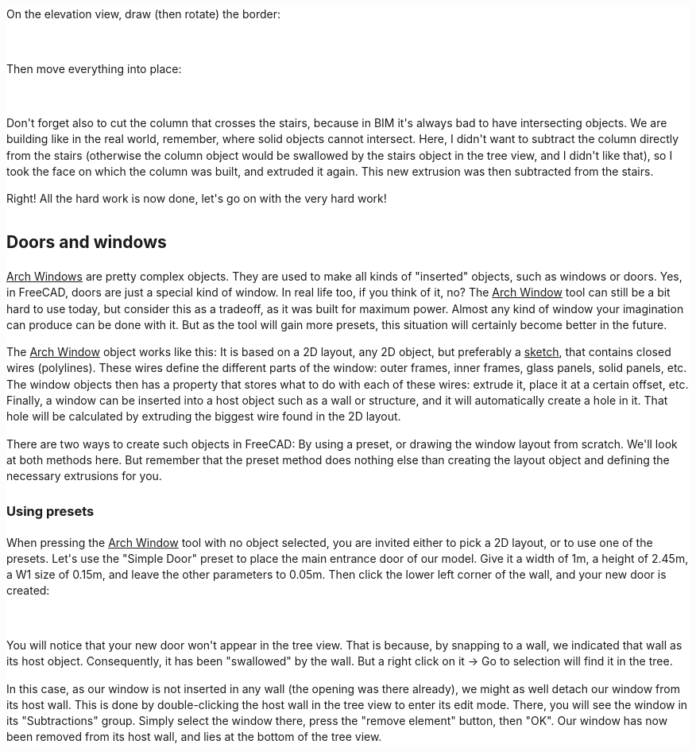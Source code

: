 On the elevation view, draw (then rotate) the border:

<img alt="" src=images/Arch_tutorial_21.jpg  style="width:1024px;">

Then move everything into place:

<img alt="" src=images/Arch_tutorial_22.jpg  style="width:1024px;">

Don\'t forget also to cut the column that crosses the stairs, because in BIM it\'s always bad to have intersecting objects. We are building like in the real world, remember, where solid objects cannot intersect. Here, I didn\'t want to subtract the column directly from the stairs (otherwise the column object would be swallowed by the stairs object in the tree view, and I didn\'t like that), so I took the face on which the column was built, and extruded it again. This new extrusion was then subtracted from the stairs.

Right! All the hard work is now done, let\'s go on with the very hard work!

## Doors and windows 

[Arch Windows](Arch_Window.md) are pretty complex objects. They are used to make all kinds of \"inserted\" objects, such as windows or doors. Yes, in FreeCAD, doors are just a special kind of window. In real life too, if you think of it, no? The [Arch Window](Arch_Window.md) tool can still be a bit hard to use today, but consider this as a tradeoff, as it was built for maximum power. Almost any kind of window your imagination can produce can be done with it. But as the tool will gain more presets, this situation will certainly become better in the future.

The [Arch Window](Arch_Window.md) object works like this: It is based on a 2D layout, any 2D object, but preferably a [sketch](Sketcher_Workbench.md), that contains closed wires (polylines). These wires define the different parts of the window: outer frames, inner frames, glass panels, solid panels, etc. The window objects then has a property that stores what to do with each of these wires: extrude it, place it at a certain offset, etc. Finally, a window can be inserted into a host object such as a wall or structure, and it will automatically create a hole in it. That hole will be calculated by extruding the biggest wire found in the 2D layout.

There are two ways to create such objects in FreeCAD: By using a preset, or drawing the window layout from scratch. We\'ll look at both methods here. But remember that the preset method does nothing else than creating the layout object and defining the necessary extrusions for you.

### Using presets 

When pressing the [Arch Window](Arch_Window.md) tool with no object selected, you are invited either to pick a 2D layout, or to use one of the presets. Let\'s use the \"Simple Door\" preset to place the main entrance door of our model. Give it a width of 1m, a height of 2.45m, a W1 size of 0.15m, and leave the other parameters to 0.05m. Then click the lower left corner of the wall, and your new door is created:

<img alt="" src=images/Arch_tutorial_23.jpg  style="width:1024px;">

You will notice that your new door won\'t appear in the tree view. That is because, by snapping to a wall, we indicated that wall as its host object. Consequently, it has been \"swallowed\" by the wall. But a right click on it → Go to selection will find it in the tree.

In this case, as our window is not inserted in any wall (the opening was there already), we might as well detach our window from its host wall. This is done by double-clicking the host wall in the tree view to enter its edit mode. There, you will see the window in its \"Subtractions\" group. Simply select the window there, press the \"remove element\" button, then \"OK\". Our window has now been removed from its host wall, and lies at the bottom of the tree view.
